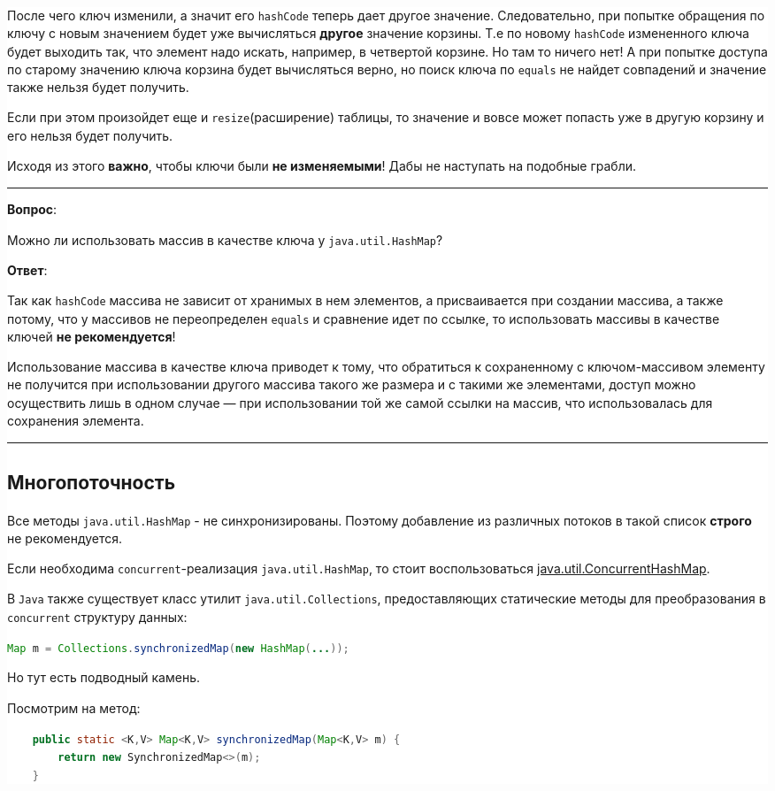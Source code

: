 После чего ключ изменили, а значит его `hashCode` теперь дает другое значение. Следовательно, при попытке обращения по ключу с новым значением будет уже вычисляться **другое** значение корзины. Т.е по новому `hashCode` измененного ключа будет выходить так, что элемент надо искать, например, в четвертой корзине. Но там то ничего нет! А при попытке доступа по старому значению ключа корзина будет вычисляться верно, но поиск ключа по `equals` не найдет совпадений и значение также нельзя будет получить.

Если при этом произойдет еще и `resize`(расширение) таблицы, то значение и вовсе может попасть уже в другую корзину и его нельзя будет получить.

Исходя из этого **важно**, чтобы ключи были **не изменяемыми**! Дабы не наступать на подобные грабли.

---

**Вопрос**:

Можно ли использовать массив в качестве ключа у `java.util.HashMap`?

**Ответ**:

Так как `hashCode` массива не зависит от хранимых в нем элементов, а присваивается при создании массива, а также потому, что у массивов не переопределен `equals` и сравнение идет по ссылке, то использовать массивы в качестве ключей **не рекомендуется**!

Использование массива в качестве ключа приводет к тому, что обратиться к сохраненному с ключом-массивом элементу не получится при использовании другого массива такого же размера и с такими же элементами, доступ можно осуществить лишь в одном случае — при использовании той же самой ссылки на массив, что использовалась для сохранения элемента.

---

## Многопоточность

Все методы `java.util.HashMap` - не синхронизированы.
Поэтому добавление из различных потоков в такой список **строго** не рекомендуется.

Если необходима `concurrent`-реализация `java.util.HashMap`, то стоит воспользоваться [java.util.ConcurrentHashMap](https://docs.oracle.com/javase/8/docs/api/java/util/concurrent/ConcurrentHashMap.html).

В `Java` также существует класс утилит `java.util.Collections`, предоставляющих статические методы для преобразования в `concurrent` структуру данных:

```java
Map m = Collections.synchronizedMap(new HashMap(...));
```

Но тут есть подводный камень.

Посмотрим на метод:

```java
    public static <K,V> Map<K,V> synchronizedMap(Map<K,V> m) {
        return new SynchronizedMap<>(m);
    }
```

